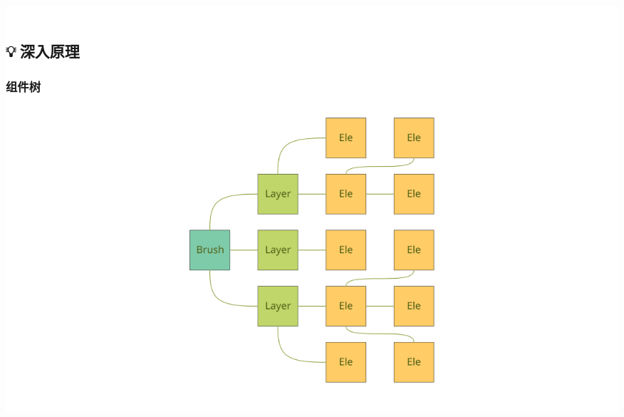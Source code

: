 <br/>

## 💡 深入原理

### 组件树

<div align=center><img height="400px" src="./figure/tree.svg"/></div><br/>
